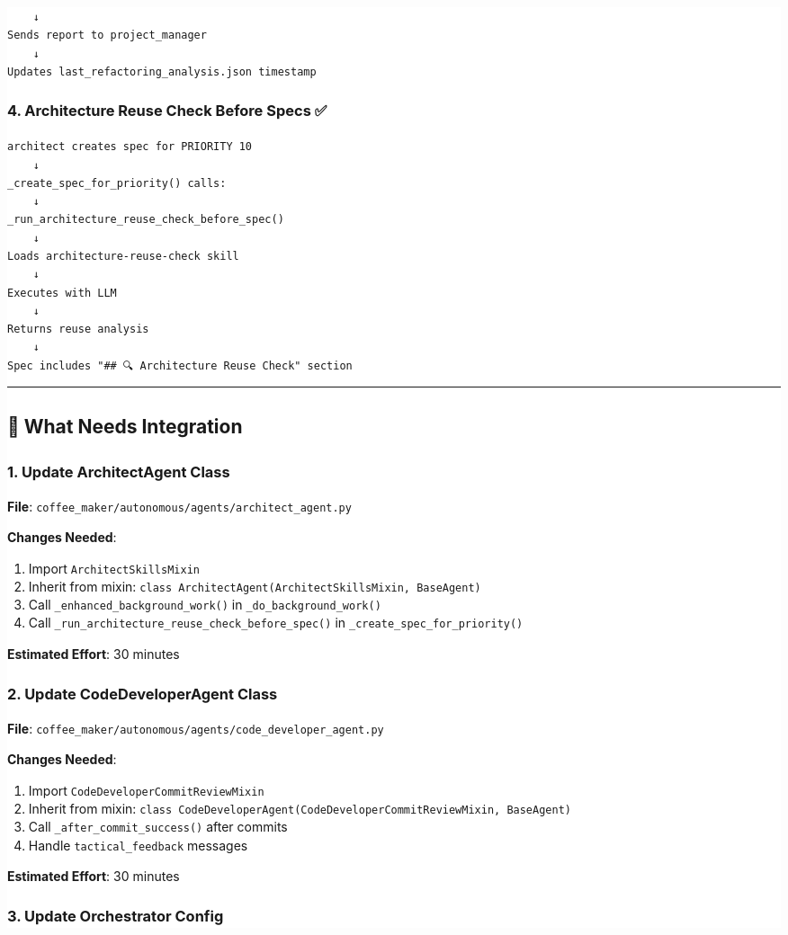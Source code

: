 ```
    ↓
Sends report to project_manager
    ↓
Updates last_refactoring_analysis.json timestamp
```

### 4. Architecture Reuse Check Before Specs ✅

```
architect creates spec for PRIORITY 10
    ↓
_create_spec_for_priority() calls:
    ↓
_run_architecture_reuse_check_before_spec()
    ↓
Loads architecture-reuse-check skill
    ↓
Executes with LLM
    ↓
Returns reuse analysis
    ↓
Spec includes "## 🔍 Architecture Reuse Check" section
```

---

## 🚧 What Needs Integration

### 1. Update ArchitectAgent Class

**File**: `coffee_maker/autonomous/agents/architect_agent.py`

**Changes Needed**:
1. Import `ArchitectSkillsMixin`
2. Inherit from mixin: `class ArchitectAgent(ArchitectSkillsMixin, BaseAgent)`
3. Call `_enhanced_background_work()` in `_do_background_work()`
4. Call `_run_architecture_reuse_check_before_spec()` in `_create_spec_for_priority()`

**Estimated Effort**: 30 minutes

### 2. Update CodeDeveloperAgent Class

**File**: `coffee_maker/autonomous/agents/code_developer_agent.py`

**Changes Needed**:
1. Import `CodeDeveloperCommitReviewMixin`
2. Inherit from mixin: `class CodeDeveloperAgent(CodeDeveloperCommitReviewMixin, BaseAgent)`
3. Call `_after_commit_success()` after commits
4. Handle `tactical_feedback` messages

**Estimated Effort**: 30 minutes

### 3. Update Orchestrator Config
